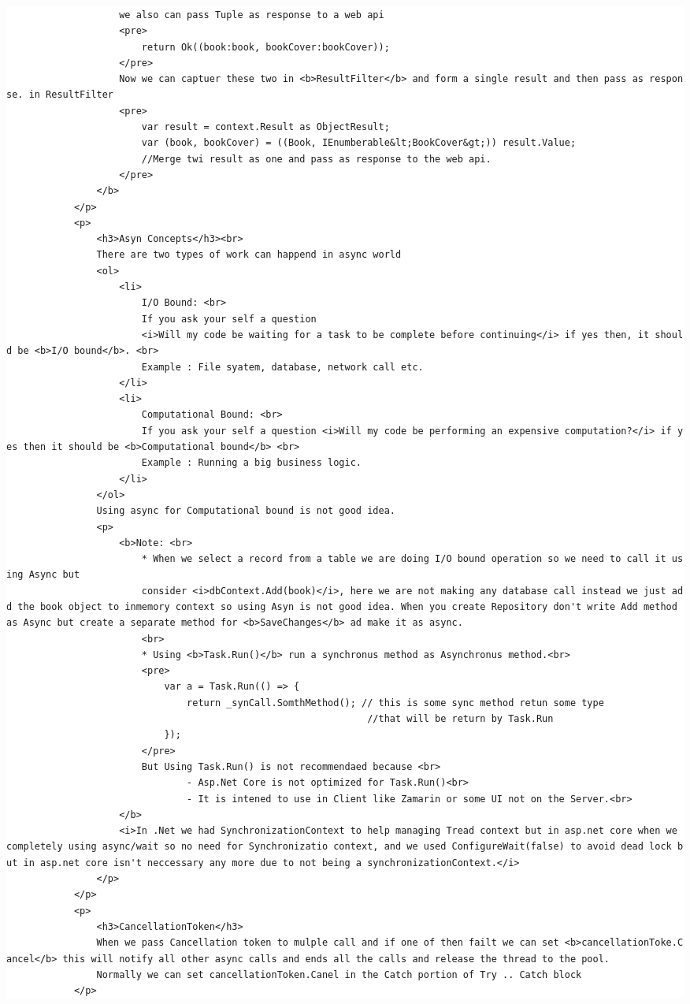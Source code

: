                         we also can pass Tuple as response to a web api
                        <pre>
                            return Ok((book:book, bookCover:bookCover));
                        </pre>
                        Now we can captuer these two in <b>ResultFilter</b> and form a single result and then pass as response. in ResultFilter
                        <pre>
                            var result = context.Result as ObjectResult;
                            var (book, bookCover) = ((Book, IEnumberable&lt;BookCover&gt;)) result.Value;
                            //Merge twi result as one and pass as response to the web api.
                        </pre>
                    </b>
                </p>
                <p>
                    <h3>Asyn Concepts</h3><br>
                    There are two types of work can happend in async world
                    <ol>
                        <li>
                            I/O Bound: <br>
                            If you ask your self a question
                            <i>Will my code be waiting for a task to be complete before continuing</i> if yes then, it should be <b>I/O bound</b>. <br>
                            Example : File syatem, database, network call etc.
                        </li>
                        <li>
                            Computational Bound: <br>
                            If you ask your self a question <i>Will my code be performing an expensive computation?</i> if yes then it should be <b>Computational bound</b> <br>
                            Example : Running a big business logic.
                        </li>
                    </ol>
                    Using async for Computational bound is not good idea.
                    <p>
                        <b>Note: <br>
                            * When we select a record from a table we are doing I/O bound operation so we need to call it using Async but
                            consider <i>dbContext.Add(book)</i>, here we are not making any database call instead we just add the book object to inmemory context so using Asyn is not good idea. When you create Repository don't write Add method as Async but create a separate method for <b>SaveChanges</b> ad make it as async.
                            <br>
                            * Using <b>Task.Run()</b> run a synchronus method as Asynchronus method.<br>
                            <pre>
                                var a = Task.Run(() => {
                                    return _synCall.SomthMethod(); // this is some sync method retun some type 
                                                                    //that will be return by Task.Run
                                });
                            </pre>
                            But Using Task.Run() is not recommendaed because <br>
                                    - Asp.Net Core is not optimized for Task.Run()<br>
                                    - It is intened to use in Client like Zamarin or some UI not on the Server.<br>
                        </b>
                        <i>In .Net we had SynchronizationContext to help managing Tread context but in asp.net core when we completely using async/wait so no need for Synchronizatio context, and we used ConfigureWait(false) to avoid dead lock but in asp.net core isn't neccessary any more due to not being a synchronizationContext.</i>
                    </p>
                </p>
                <p>
                    <h3>CancellationToken</h3>
                    When we pass Cancellation token to mulple call and if one of then failt we can set <b>cancellationToke.Cancel</b> this will notify all other async calls and ends all the calls and release the thread to the pool.
                    Normally we can set cancellationToken.Canel in the Catch portion of Try .. Catch block
                </p>